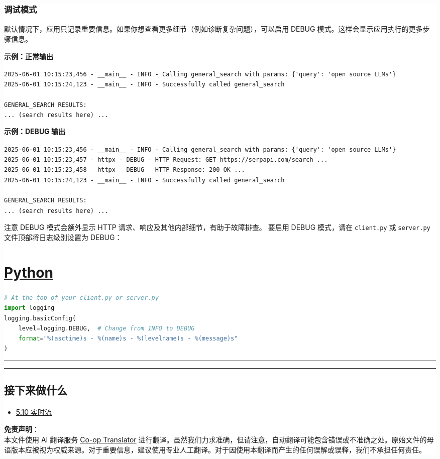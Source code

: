 ### 调试模式

默认情况下，应用只记录重要信息。如果你想查看更多细节（例如诊断复杂问题），可以启用 DEBUG 模式。这样会显示应用执行的更多步骤信息。

**示例：正常输出**
```plaintext
2025-06-01 10:15:23,456 - __main__ - INFO - Calling general_search with params: {'query': 'open source LLMs'}
2025-06-01 10:15:24,123 - __main__ - INFO - Successfully called general_search

GENERAL_SEARCH RESULTS:
... (search results here) ...
```

**示例：DEBUG 输出**
```plaintext
2025-06-01 10:15:23,456 - __main__ - INFO - Calling general_search with params: {'query': 'open source LLMs'}
2025-06-01 10:15:23,457 - httpx - DEBUG - HTTP Request: GET https://serpapi.com/search ...
2025-06-01 10:15:23,458 - httpx - DEBUG - HTTP Response: 200 OK ...
2025-06-01 10:15:24,123 - __main__ - INFO - Successfully called general_search

GENERAL_SEARCH RESULTS:
... (search results here) ...
```

注意 DEBUG 模式会额外显示 HTTP 请求、响应及其他内部细节，有助于故障排查。
要启用 DEBUG 模式，请在 `client.py` 或 `server.py` 文件顶部将日志级别设置为 DEBUG：

# [Python](../../../../05-AdvancedTopics/web-search-mcp)

```python
# At the top of your client.py or server.py
import logging
logging.basicConfig(
    level=logging.DEBUG,  # Change from INFO to DEBUG
    format="%(asctime)s - %(name)s - %(levelname)s - %(message)s"
)
```

---

---

## 接下来做什么

- [5.10 实时流](../mcp-realtimestreaming/README.md)

**免责声明**：  
本文件使用 AI 翻译服务 [Co-op Translator](https://github.com/Azure/co-op-translator) 进行翻译。虽然我们力求准确，但请注意，自动翻译可能包含错误或不准确之处。原始文件的母语版本应被视为权威来源。对于重要信息，建议使用专业人工翻译。对于因使用本翻译而产生的任何误解或误释，我们不承担任何责任。